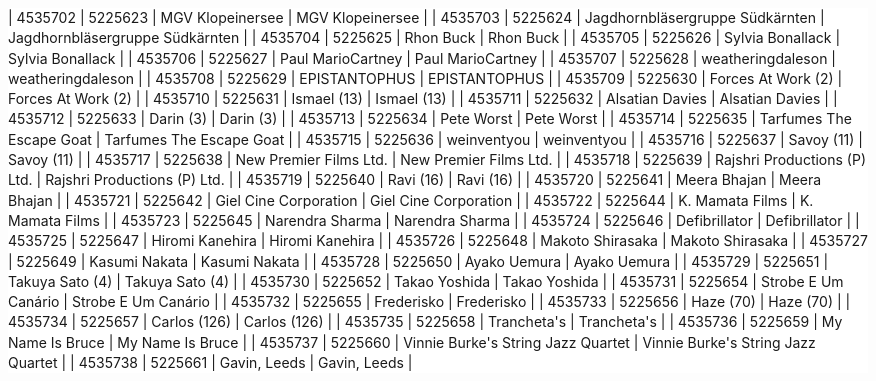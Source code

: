 | 4535702 | 5225623 | MGV Klopeinersee | MGV Klopeinersee |
| 4535703 | 5225624 | Jagdhornbläsergruppe Südkärnten | Jagdhornbläsergruppe Südkärnten |
| 4535704 | 5225625 | Rhon Buck | Rhon Buck |
| 4535705 | 5225626 | Sylvia Bonallack | Sylvia Bonallack |
| 4535706 | 5225627 | Paul MarioCartney | Paul MarioCartney |
| 4535707 | 5225628 | weatheringdaleson | weatheringdaleson |
| 4535708 | 5225629 | EPISTANTOPHUS | EPISTANTOPHUS |
| 4535709 | 5225630 | Forces At Work (2) | Forces At Work (2) |
| 4535710 | 5225631 | Ismael (13) | Ismael (13) |
| 4535711 | 5225632 | Alsatian Davies | Alsatian Davies |
| 4535712 | 5225633 | Darin (3) | Darin (3) |
| 4535713 | 5225634 | Pete Worst | Pete Worst |
| 4535714 | 5225635 | Tarfumes The Escape Goat | Tarfumes The Escape Goat |
| 4535715 | 5225636 | weinventyou | weinventyou |
| 4535716 | 5225637 | Savoy (11) | Savoy (11) |
| 4535717 | 5225638 | New Premier Films Ltd. | New Premier Films Ltd. |
| 4535718 | 5225639 | Rajshri Productions (P) Ltd. | Rajshri Productions (P) Ltd. |
| 4535719 | 5225640 | Ravi (16) | Ravi (16) |
| 4535720 | 5225641 | Meera Bhajan | Meera Bhajan |
| 4535721 | 5225642 | Giel Cine Corporation | Giel Cine Corporation |
| 4535722 | 5225644 | K. Mamata Films | K. Mamata Films |
| 4535723 | 5225645 | Narendra Sharma | Narendra Sharma |
| 4535724 | 5225646 | Defibrillator | Defibrillator |
| 4535725 | 5225647 | Hiromi Kanehira | Hiromi Kanehira |
| 4535726 | 5225648 | Makoto Shirasaka | Makoto Shirasaka |
| 4535727 | 5225649 | Kasumi Nakata | Kasumi Nakata |
| 4535728 | 5225650 | Ayako Uemura | Ayako Uemura |
| 4535729 | 5225651 | Takuya Sato (4) | Takuya Sato (4) |
| 4535730 | 5225652 | Takao Yoshida | Takao Yoshida |
| 4535731 | 5225654 | Strobe E Um Canário | Strobe E Um Canário |
| 4535732 | 5225655 | Frederisko | Frederisko |
| 4535733 | 5225656 | Haze (70) | Haze (70) |
| 4535734 | 5225657 | Carlos (126) | Carlos (126) |
| 4535735 | 5225658 | Trancheta's | Trancheta's |
| 4535736 | 5225659 | My Name Is Bruce | My Name Is Bruce |
| 4535737 | 5225660 | Vinnie Burke's String Jazz Quartet | Vinnie Burke's String Jazz Quartet |
| 4535738 | 5225661 | Gavin, Leeds | Gavin, Leeds |